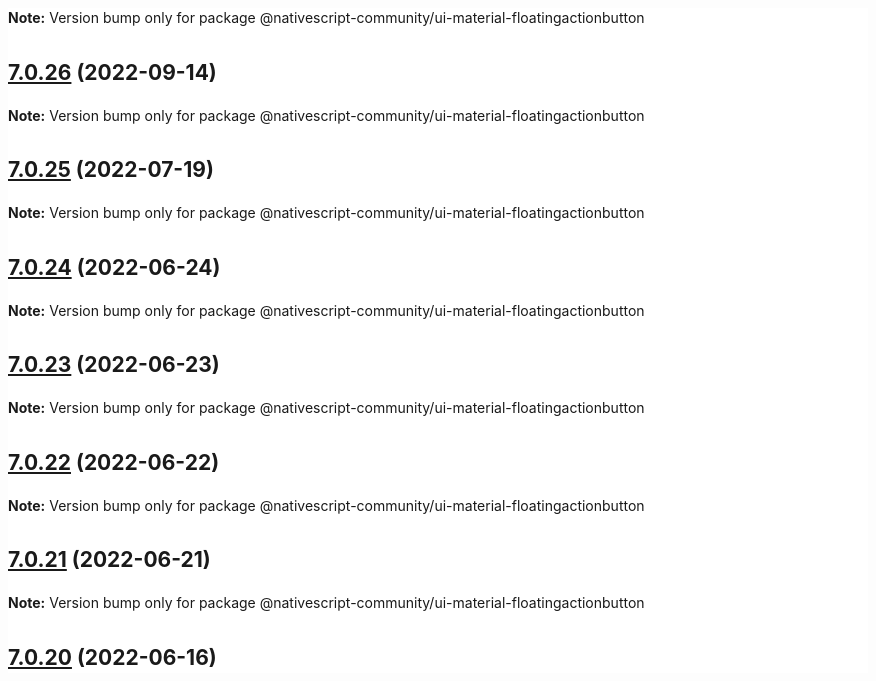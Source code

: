 **Note:** Version bump only for package @nativescript-community/ui-material-floatingactionbutton





## [7.0.26](https://github.com/nativescript-community/ui-material-components/compare/v7.0.25...v7.0.26) (2022-09-14)

**Note:** Version bump only for package @nativescript-community/ui-material-floatingactionbutton





## [7.0.25](https://github.com/nativescript-community/ui-material-components/compare/v7.0.24...v7.0.25) (2022-07-19)

**Note:** Version bump only for package @nativescript-community/ui-material-floatingactionbutton





## [7.0.24](https://github.com/nativescript-community/ui-material-components/compare/v7.0.23...v7.0.24) (2022-06-24)

**Note:** Version bump only for package @nativescript-community/ui-material-floatingactionbutton





## [7.0.23](https://github.com/nativescript-community/ui-material-components/compare/v7.0.22...v7.0.23) (2022-06-23)

**Note:** Version bump only for package @nativescript-community/ui-material-floatingactionbutton





## [7.0.22](https://github.com/nativescript-community/ui-material-components/compare/v7.0.21...v7.0.22) (2022-06-22)

**Note:** Version bump only for package @nativescript-community/ui-material-floatingactionbutton





## [7.0.21](https://github.com/nativescript-community/ui-material-components/compare/v7.0.20...v7.0.21) (2022-06-21)

**Note:** Version bump only for package @nativescript-community/ui-material-floatingactionbutton





## [7.0.20](https://github.com/nativescript-community/ui-material-components/compare/v7.0.19...v7.0.20) (2022-06-16)

